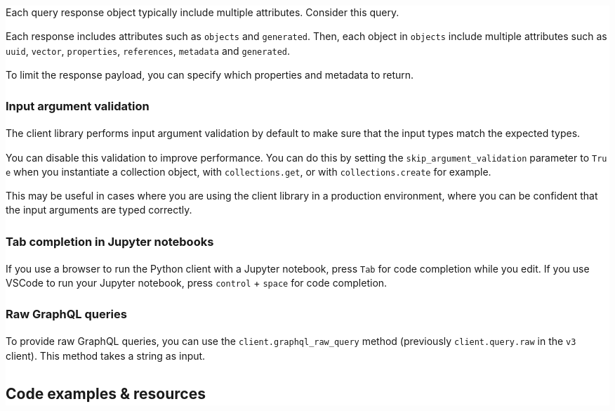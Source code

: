 Each query response object typically include multiple attributes. Consider this query.

<FilteredTextBlock
  text={PythonCode}
  startMarker="# START ResultDisplayExample"
  endMarker="# END ResultDisplayExample"
  language="py"
/>

Each response includes attributes such as `objects` and `generated`. Then, each object in `objects` include multiple attributes such as `uuid`, `vector`, `properties`, `references`, `metadata` and `generated`.

<FilteredTextBlock
  text={PythonCode}
  startMarker="# START ResultDisplayOutput"
  endMarker="# END ResultDisplayOutput"
  language="bash"
/>

To limit the response payload, you can specify which properties and metadata to return.



### Input argument validation

The client library performs input argument validation by default to make sure that the input types match the expected types.

You can disable this validation to improve performance. You can do this by setting the `skip_argument_validation` parameter to `True` when you instantiate a collection object, with `collections.get`, or with `collections.create` for example.

<FilteredTextBlock
  text={PythonCode}
  startMarker="# START SkipValidationExample"
  endMarker="# END SkipValidationExample"
  language="bash"
/>

This may be useful in cases where you are using the client library in a production environment, where you can be confident that the input arguments are typed correctly.

### Tab completion in Jupyter notebooks

If you use a browser to run the Python client with a Jupyter notebook, press `Tab` for code completion while you edit. If you use VSCode to run your Jupyter notebook, press  `control` + `space` for code completion.

### Raw GraphQL queries

To provide raw GraphQL queries, you can use the `client.graphql_raw_query` method (previously `client.query.raw` in the `v3` client). This method takes a string as input.


## Code examples & resources
